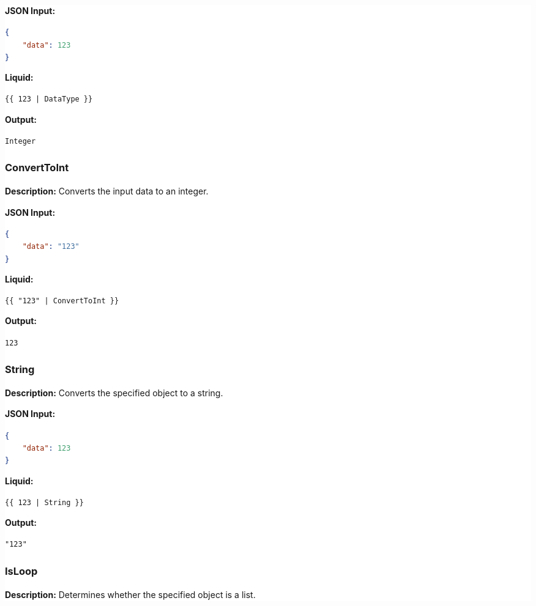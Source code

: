 **JSON Input:**
```json
{
    "data": 123
}
```

**Liquid:**
```liquid
{{ 123 | DataType }}
```

**Output:**
```
Integer
```

### ConvertToInt
**Description:** Converts the input data to an integer.

**JSON Input:**
```json
{
    "data": "123"
}
```

**Liquid:**
```liquid
{{ "123" | ConvertToInt }}
```

**Output:**
```
123
```

### String
**Description:** Converts the specified object to a string.

**JSON Input:**
```json
{
    "data": 123
}
```

**Liquid:**
```liquid
{{ 123 | String }}
```

**Output:**
```
"123"
```

### IsLoop
**Description:** Determines whether the specified object is a list.
